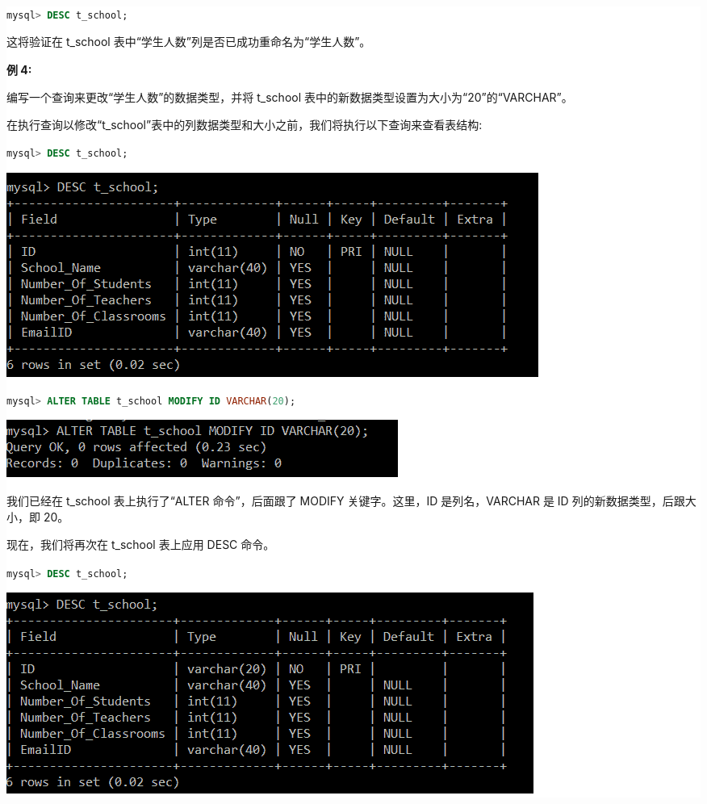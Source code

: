 ```sql
mysql> DESC t_school;
```

这将验证在 t_school 表中“学生人数”列是否已成功重命名为“学生人数”。

**例 4:**

编写一个查询来更改“学生人数”的数据类型，并将 t_school 表中的新数据类型设置为大小为“20”的“VARCHAR”。

在执行查询以修改“t_school”表中的列数据类型和大小之前，我们将执行以下查询来查看表结构:

```sql
mysql> DESC t_school;
```

![Types of SQL Commands](img/50a2ccdb88d801469f439d6fd6f93fc9.png)

```sql
mysql> ALTER TABLE t_school MODIFY ID VARCHAR(20);
```

![Types of SQL Commands](img/c6e62df4d3653ec8c6288d4608165fe4.png)

我们已经在 t_school 表上执行了“ALTER 命令”，后面跟了 MODIFY 关键字。这里，ID 是列名，VARCHAR 是 ID 列的新数据类型，后跟大小，即 20。

现在，我们将再次在 t_school 表上应用 DESC 命令。

```sql
mysql> DESC t_school;
```

![Types of SQL Commands](img/31e97459f48a957e18e7b7fd638fd431.png)
